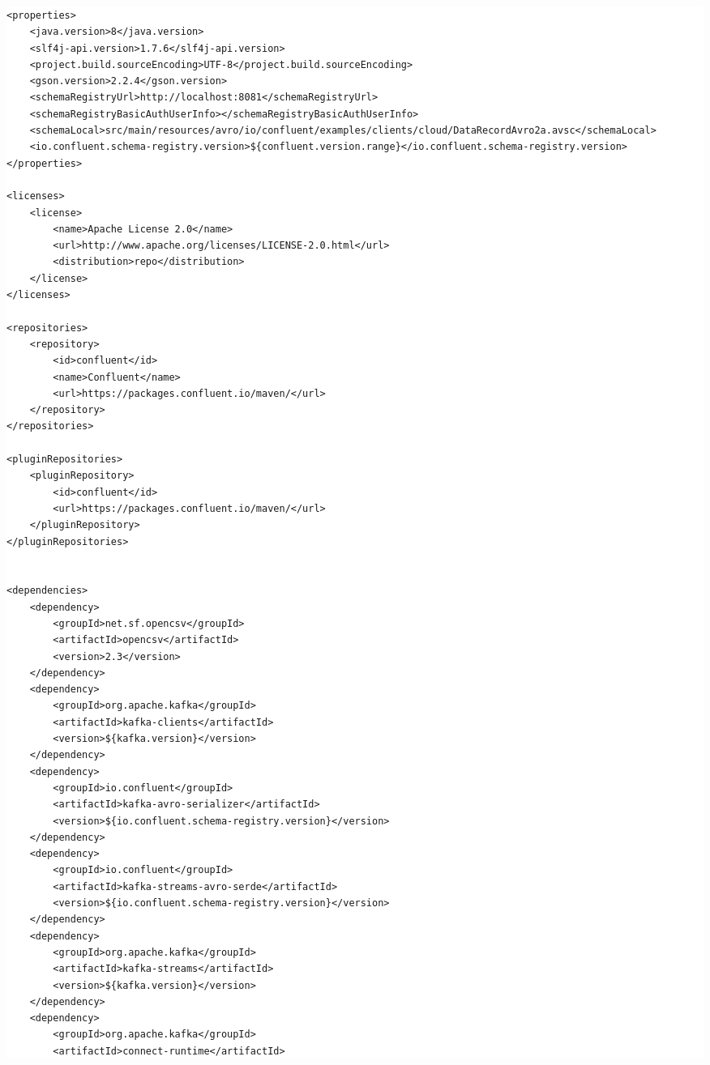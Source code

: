 	<properties>
		<java.version>8</java.version>
		<slf4j-api.version>1.7.6</slf4j-api.version>
		<project.build.sourceEncoding>UTF-8</project.build.sourceEncoding>
		<gson.version>2.2.4</gson.version>
		<schemaRegistryUrl>http://localhost:8081</schemaRegistryUrl>
		<schemaRegistryBasicAuthUserInfo></schemaRegistryBasicAuthUserInfo>
		<schemaLocal>src/main/resources/avro/io/confluent/examples/clients/cloud/DataRecordAvro2a.avsc</schemaLocal>
		<io.confluent.schema-registry.version>${confluent.version.range}</io.confluent.schema-registry.version>
	</properties>

	<licenses>
		<license>
			<name>Apache License 2.0</name>
			<url>http://www.apache.org/licenses/LICENSE-2.0.html</url>
			<distribution>repo</distribution>
		</license>
	</licenses>

	<repositories>
		<repository>
			<id>confluent</id>
			<name>Confluent</name>
			<url>https://packages.confluent.io/maven/</url>
		</repository>
	</repositories>

	<pluginRepositories>
		<pluginRepository>
			<id>confluent</id>
			<url>https://packages.confluent.io/maven/</url>
		</pluginRepository>
	</pluginRepositories>


	<dependencies>
		<dependency>
			<groupId>net.sf.opencsv</groupId>
			<artifactId>opencsv</artifactId>
			<version>2.3</version>
		</dependency>
		<dependency>
			<groupId>org.apache.kafka</groupId>
			<artifactId>kafka-clients</artifactId>
			<version>${kafka.version}</version>
		</dependency>
		<dependency>
			<groupId>io.confluent</groupId>
			<artifactId>kafka-avro-serializer</artifactId>
			<version>${io.confluent.schema-registry.version}</version>
		</dependency>
		<dependency>
			<groupId>io.confluent</groupId>
			<artifactId>kafka-streams-avro-serde</artifactId>
			<version>${io.confluent.schema-registry.version}</version>
		</dependency>
		<dependency>
			<groupId>org.apache.kafka</groupId>
			<artifactId>kafka-streams</artifactId>
			<version>${kafka.version}</version>
		</dependency>
		<dependency>
			<groupId>org.apache.kafka</groupId>
			<artifactId>connect-runtime</artifactId>